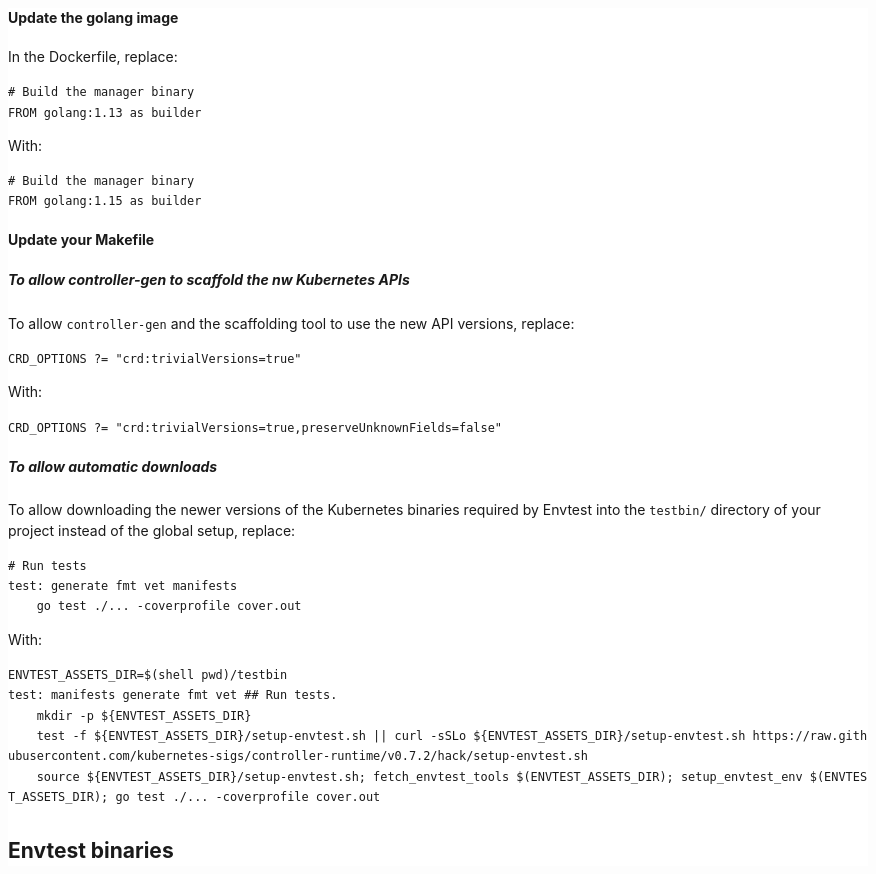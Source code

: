 #### Update the golang image

In the Dockerfile, replace:

```docker
# Build the manager binary
FROM golang:1.13 as builder
```

With:

```docker
# Build the manager binary
FROM golang:1.15 as builder
```

####  Update your Makefile

##### To allow controller-gen to scaffold the nw Kubernetes APIs

To allow `controller-gen` and the scaffolding tool to use the new API versions, replace:

```make
CRD_OPTIONS ?= "crd:trivialVersions=true"
```

With:

```make
CRD_OPTIONS ?= "crd:trivialVersions=true,preserveUnknownFields=false"
```

##### To allow automatic downloads

To allow downloading the newer versions of the Kubernetes binaries required by Envtest into the `testbin/` directory of your project instead of the global setup, replace:

```make
# Run tests
test: generate fmt vet manifests
	go test ./... -coverprofile cover.out
```

With:

```make
ENVTEST_ASSETS_DIR=$(shell pwd)/testbin
test: manifests generate fmt vet ## Run tests.
	mkdir -p ${ENVTEST_ASSETS_DIR}
	test -f ${ENVTEST_ASSETS_DIR}/setup-envtest.sh || curl -sSLo ${ENVTEST_ASSETS_DIR}/setup-envtest.sh https://raw.githubusercontent.com/kubernetes-sigs/controller-runtime/v0.7.2/hack/setup-envtest.sh
	source ${ENVTEST_ASSETS_DIR}/setup-envtest.sh; fetch_envtest_tools $(ENVTEST_ASSETS_DIR); setup_envtest_env $(ENVTEST_ASSETS_DIR); go test ./... -coverprofile cover.out
```

<aside class="note">
<h1>Envtest binaries</h1>
